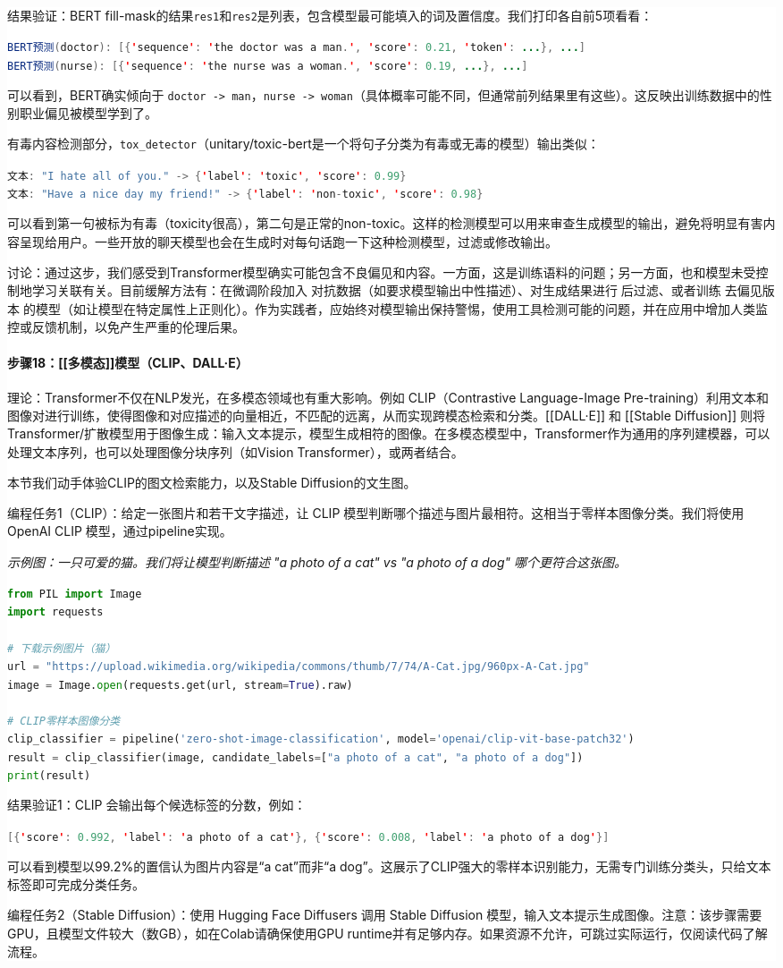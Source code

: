 结果验证：BERT fill-mask的结果`res1`和`res2`是列表，包含模型最可能填入的词及置信度。我们打印各自前5项看看：

```Java
BERT预测(doctor): [{'sequence': 'the doctor was a man.', 'score': 0.21, 'token': ...}, ...]  
BERT预测(nurse): [{'sequence': 'the nurse was a woman.', 'score': 0.19, ...}, ...]
```

可以看到，BERT确实倾向于 `doctor -> man`，`nurse -> woman`（具体概率可能不同，但通常前列结果里有这些）。这反映出训练数据中的性别职业偏见被模型学到了。

有毒内容检测部分，`tox_detector`（unitary/toxic-bert是一个将句子分类为有毒或无毒的模型）输出类似：

```Java
文本: "I hate all of you." -> {'label': 'toxic', 'score': 0.99}  
文本: "Have a nice day my friend!" -> {'label': 'non-toxic', 'score': 0.98}
```

可以看到第一句被标为有毒（toxicity很高），第二句是正常的non-toxic。这样的检测模型可以用来审查生成模型的输出，避免将明显有害内容呈现给用户。一些开放的聊天模型也会在生成时对每句话跑一下这种检测模型，过滤或修改输出。

讨论：通过这步，我们感受到Transformer模型确实可能包含不良偏见和内容。一方面，这是训练语料的问题；另一方面，也和模型未受控制地学习关联有关。目前缓解方法有：在微调阶段加入 对抗数据（如要求模型输出中性描述）、对生成结果进行 后过滤、或者训练 去偏见版本 的模型（如让模型在特定属性上正则化）。作为实践者，应始终对模型输出保持警惕，使用工具检测可能的问题，并在应用中增加人类监控或反馈机制，以免产生严重的伦理后果。

#### 步骤18：[[多模态]]模型（CLIP、DALL·E）

理论：Transformer不仅在NLP发光，在多模态领域也有重大影响。例如 CLIP（Contrastive Language-Image Pre-training）利用文本和图像对进行训练，使得图像和对应描述的向量相近，不匹配的远离，从而实现跨模态检索和分类。[[DALL·E]] 和 [[Stable Diffusion]] 则将Transformer/扩散模型用于图像生成：输入文本提示，模型生成相符的图像。在多模态模型中，Transformer作为通用的序列建模器，可以处理文本序列，也可以处理图像分块序列（如Vision Transformer），或两者结合。

本节我们动手体验CLIP的图文检索能力，以及Stable Diffusion的文生图。

编程任务1（CLIP）：给定一张图片和若干文字描述，让 CLIP 模型判断哪个描述与图片最相符。这相当于零样本图像分类。我们将使用 OpenAI CLIP 模型，通过pipeline实现。

_示例图：一只可爱的猫。我们将让模型判断描述 "a photo of a cat" vs "a photo of a dog" 哪个更符合这张图。_

```python
from PIL import Image
import requests

# 下载示例图片（猫）
url = "https://upload.wikimedia.org/wikipedia/commons/thumb/7/74/A-Cat.jpg/960px-A-Cat.jpg"
image = Image.open(requests.get(url, stream=True).raw)

# CLIP零样本图像分类
clip_classifier = pipeline('zero-shot-image-classification', model='openai/clip-vit-base-patch32')
result = clip_classifier(image, candidate_labels=["a photo of a cat", "a photo of a dog"])
print(result)
```

结果验证1：CLIP 会输出每个候选标签的分数，例如：

```Java
[{'score': 0.992, 'label': 'a photo of a cat'}, {'score': 0.008, 'label': 'a photo of a dog'}]
```

可以看到模型以99.2%的置信认为图片内容是“a cat”而非“a dog”。这展示了CLIP强大的零样本识别能力，无需专门训练分类头，只给文本标签即可完成分类任务。

编程任务2（Stable Diffusion）：使用 Hugging Face Diffusers 调用 Stable Diffusion 模型，输入文本提示生成图像。注意：该步骤需要GPU，且模型文件较大（数GB），如在Colab请确保使用GPU runtime并有足够内存。如果资源不允许，可跳过实际运行，仅阅读代码了解流程。
